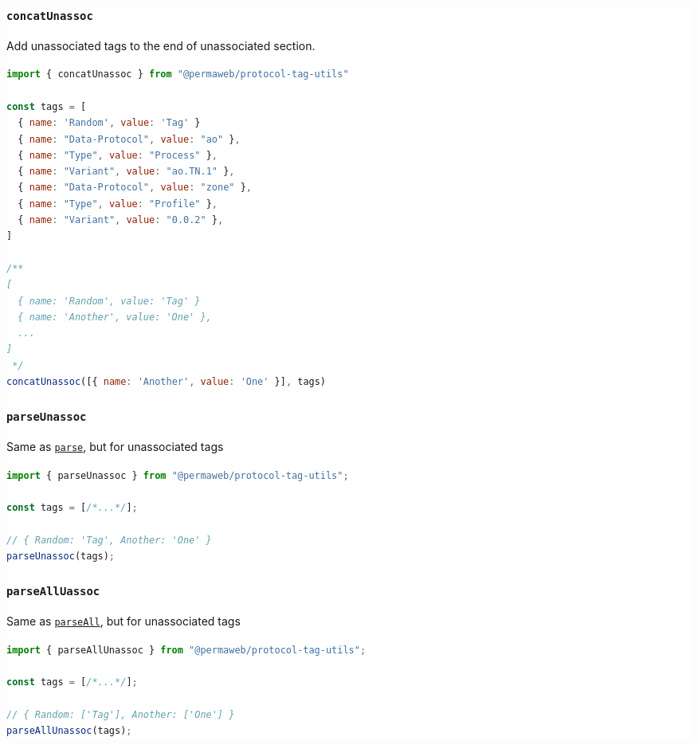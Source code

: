 ### `concatUnassoc`

Add unassociated tags to the end of unassociated section.

```js
import { concatUnassoc } from "@permaweb/protocol-tag-utils"

const tags = [
  { name: 'Random', value: 'Tag' }
  { name: "Data-Protocol", value: "ao" },
  { name: "Type", value: "Process" },
  { name: "Variant", value: "ao.TN.1" },
  { name: "Data-Protocol", value: "zone" },
  { name: "Type", value: "Profile" },
  { name: "Variant", value: "0.0.2" },
]

/**
[
  { name: 'Random', value: 'Tag' }
  { name: 'Another', value: 'One' },
  ...
]
 */
concatUnassoc([{ name: 'Another', value: 'One' }], tags)
```

### `parseUnassoc`

Same as [`parse`](#parse), but for unassociated tags

```js
import { parseUnassoc } from "@permaweb/protocol-tag-utils";

const tags = [/*...*/];

// { Random: 'Tag', Another: 'One' }
parseUnassoc(tags);
```

### `parseAllUassoc`

Same as [`parseAll`](#parseAll), but for unassociated tags

```js
import { parseAllUnassoc } from "@permaweb/protocol-tag-utils";

const tags = [/*...*/];

// { Random: ['Tag'], Another: ['One'] }
parseAllUnassoc(tags);
```
